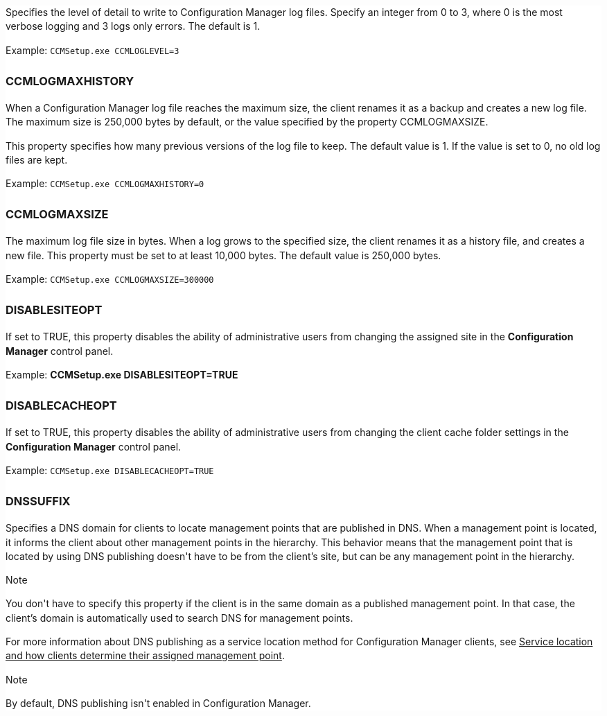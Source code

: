 Specifies the level of detail to write to Configuration Manager log files. Specify an integer from 0 to 3, where 0 is the most verbose logging and 3 logs only errors. The default is 1.  

Example: `CCMSetup.exe CCMLOGLEVEL=3`  

### CCMLOGMAXHISTORY

When a Configuration Manager log file reaches the maximum size, the client renames it as a backup and creates a new log file. The maximum size is 250,000 bytes by default, or the value specified by the property CCMLOGMAXSIZE.

This property specifies how many previous versions of the log file to keep. The default value is 1. If the value is set to 0, no old log files are kept.  

Example: `CCMSetup.exe CCMLOGMAXHISTORY=0`  

### CCMLOGMAXSIZE

The maximum log file size in bytes. When a log grows to the specified size, the client renames it as a history file, and creates a new file. This property must be set to at least 10,000 bytes. The default value is 250,000 bytes.  

Example: `CCMSetup.exe CCMLOGMAXSIZE=300000`  

### DISABLESITEOPT

 If set to TRUE, this property disables the ability of administrative users from changing the assigned site in the **Configuration Manager** control panel.  

 Example: **CCMSetup.exe DISABLESITEOPT=TRUE**  

### DISABLECACHEOPT

If set to TRUE, this property disables the ability of administrative users from changing the client cache folder settings in the **Configuration Manager** control panel.  

Example: `CCMSetup.exe DISABLECACHEOPT=TRUE`  

### DNSSUFFIX

 Specifies a DNS domain for clients to locate management points that are published in DNS. When a management point is located, it informs the client about other management points in the hierarchy. This behavior means that the management point that is located by using DNS publishing doesn't have to be from the client’s site, but can be any management point in the hierarchy.  

> [!NOTE]  
>  You don't have to specify this property if the client is in the same domain as a published management point. In that case, the client’s domain is automatically used to search DNS for management points.  

 For more information about DNS publishing as a service location method for Configuration Manager clients, see [Service location and how clients determine their assigned management point](../../plan-design/hierarchy/understand-how-clients-find-site-resources-and-services.md#BKMK_Plan_Service_Location).  

> [!NOTE]  
>  By default, DNS publishing isn't enabled in Configuration Manager.  
